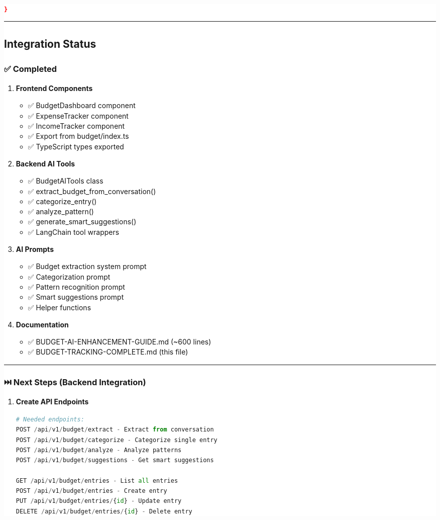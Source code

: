 ```json
}
```

---

## Integration Status

### ✅ Completed

1. **Frontend Components**
   - ✅ BudgetDashboard component
   - ✅ ExpenseTracker component
   - ✅ IncomeTracker component
   - ✅ Export from budget/index.ts
   - ✅ TypeScript types exported

2. **Backend AI Tools**
   - ✅ BudgetAITools class
   - ✅ extract_budget_from_conversation()
   - ✅ categorize_entry()
   - ✅ analyze_pattern()
   - ✅ generate_smart_suggestions()
   - ✅ LangChain tool wrappers

3. **AI Prompts**
   - ✅ Budget extraction system prompt
   - ✅ Categorization prompt
   - ✅ Pattern recognition prompt
   - ✅ Smart suggestions prompt
   - ✅ Helper functions

4. **Documentation**
   - ✅ BUDGET-AI-ENHANCEMENT-GUIDE.md (~600 lines)
   - ✅ BUDGET-TRACKING-COMPLETE.md (this file)

---

### ⏭️ Next Steps (Backend Integration)

1. **Create API Endpoints**
   ```python
   # Needed endpoints:
   POST /api/v1/budget/extract - Extract from conversation
   POST /api/v1/budget/categorize - Categorize single entry
   POST /api/v1/budget/analyze - Analyze patterns
   POST /api/v1/budget/suggestions - Get smart suggestions

   GET /api/v1/budget/entries - List all entries
   POST /api/v1/budget/entries - Create entry
   PUT /api/v1/budget/entries/{id} - Update entry
   DELETE /api/v1/budget/entries/{id} - Delete entry
   ```
